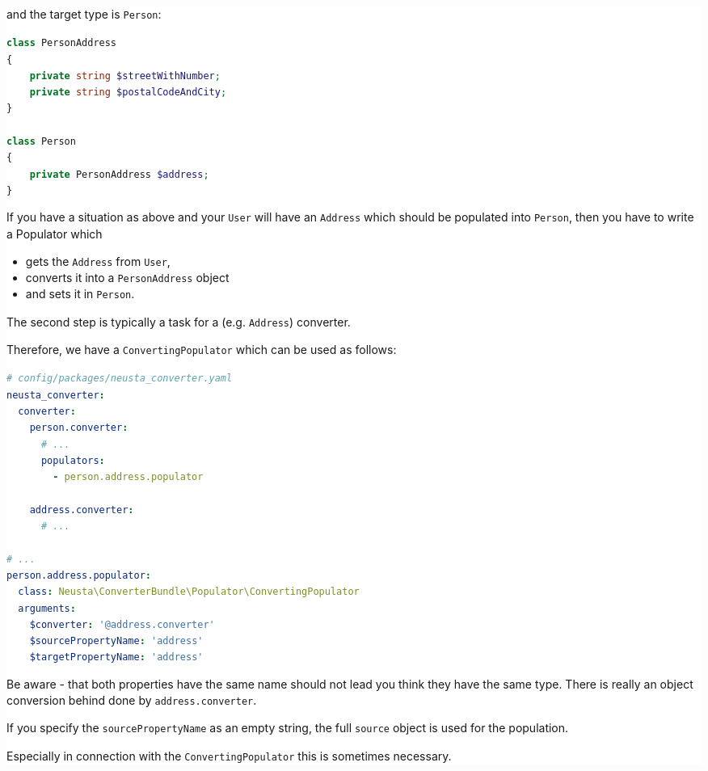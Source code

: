 and the target type is `Person`:

```php
class PersonAddress
{
    private string $streetWithNumber;
    private string $postalCodeAndCity;
}

class Person
{
    private PersonAddress $address;
}
```

If you have a situation as above and your `User` will have an `Address` which should be populated into `Person`,
then you have to write a Populator which

* gets the `Address` from `User`,
* converts it into a `PersonAddress` object
* and sets it in `Person`.

The second step is typically a task for a (e.g. `Address`) converter.

Therefore, we have a `ConvertingPopulator` which can be used as follows:

```yaml
# config/packages/neusta_converter.yaml
neusta_converter:
  converter:
    person.converter:
      # ...
      populators:
        - person.address.populator

    address.converter:
      # ...

# ...
person.address.populator:
  class: Neusta\ConverterBundle\Populator\ConvertingPopulator
  arguments:
    $converter: '@address.converter'
    $sourcePropertyName: 'address'
    $targetPropertyName: 'address'
```

Be aware - that both properties have the same name should not lead you think they have the same type.
There is really an object conversion behind done by `address.converter`.

If you specify the `sourcePropertyName` as an empty string, the full `source` object is used for the population.

Especially in connection with the `ConvertingPopulator` this is sometimes necessary.
